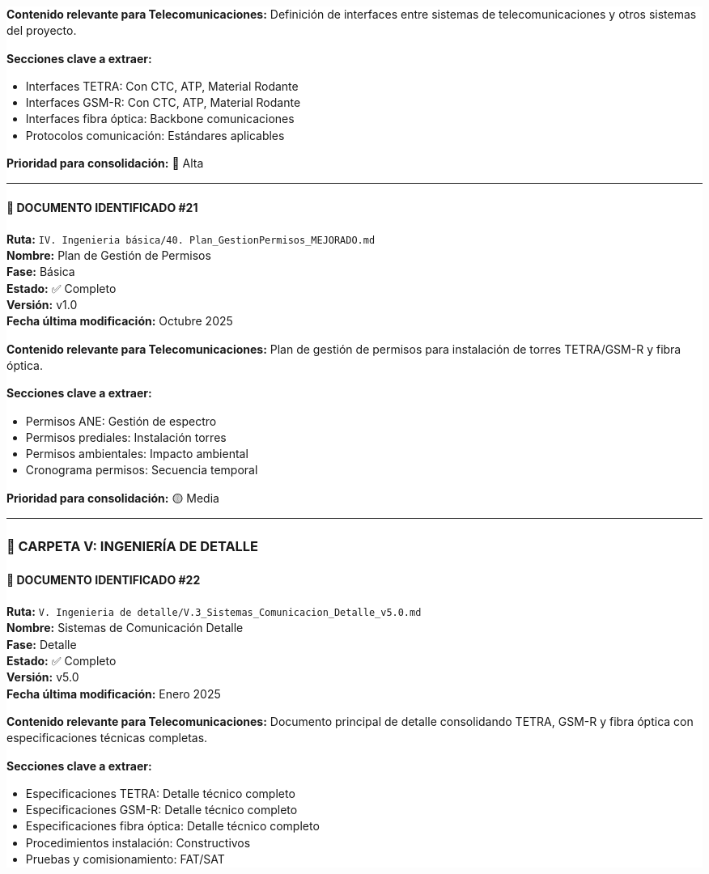 **Contenido relevante para Telecomunicaciones:**
Definición de interfaces entre sistemas de telecomunicaciones y otros sistemas del proyecto.

**Secciones clave a extraer:**
- Interfaces TETRA: Con CTC, ATP, Material Rodante
- Interfaces GSM-R: Con CTC, ATP, Material Rodante
- Interfaces fibra óptica: Backbone comunicaciones
- Protocolos comunicación: Estándares aplicables

**Prioridad para consolidación:** 🔴 Alta

---

#### 📄 DOCUMENTO IDENTIFICADO #21
**Ruta:** `IV. Ingenieria básica/40. Plan_GestionPermisos_MEJORADO.md`  
**Nombre:** Plan de Gestión de Permisos  
**Fase:** Básica  
**Estado:** ✅ Completo  
**Versión:** v1.0  
**Fecha última modificación:** Octubre 2025

**Contenido relevante para Telecomunicaciones:**
Plan de gestión de permisos para instalación de torres TETRA/GSM-R y fibra óptica.

**Secciones clave a extraer:**
- Permisos ANE: Gestión de espectro
- Permisos prediales: Instalación torres
- Permisos ambientales: Impacto ambiental
- Cronograma permisos: Secuencia temporal

**Prioridad para consolidación:** 🟡 Media

---

### 📂 CARPETA V: INGENIERÍA DE DETALLE

#### 📄 DOCUMENTO IDENTIFICADO #22
**Ruta:** `V. Ingenieria de detalle/V.3_Sistemas_Comunicacion_Detalle_v5.0.md`  
**Nombre:** Sistemas de Comunicación Detalle  
**Fase:** Detalle  
**Estado:** ✅ Completo  
**Versión:** v5.0  
**Fecha última modificación:** Enero 2025

**Contenido relevante para Telecomunicaciones:**
Documento principal de detalle consolidando TETRA, GSM-R y fibra óptica con especificaciones técnicas completas.

**Secciones clave a extraer:**
- Especificaciones TETRA: Detalle técnico completo
- Especificaciones GSM-R: Detalle técnico completo
- Especificaciones fibra óptica: Detalle técnico completo
- Procedimientos instalación: Constructivos
- Pruebas y comisionamiento: FAT/SAT
